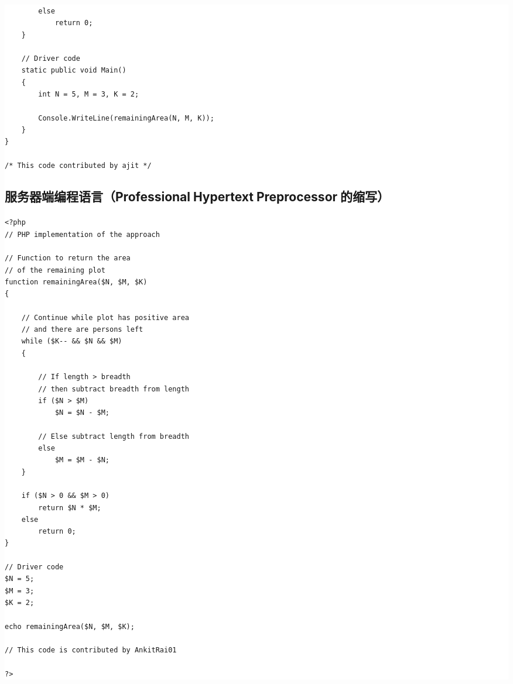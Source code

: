 ```
        else
            return 0;
    }

    // Driver code
    static public void Main()
    {
        int N = 5, M = 3, K = 2;

        Console.WriteLine(remainingArea(N, M, K));
    }
}

/* This code contributed by ajit */
```

## 服务器端编程语言（Professional Hypertext Preprocessor 的缩写）

```
<?php
// PHP implementation of the approach

// Function to return the area
// of the remaining plot
function remainingArea($N, $M, $K)
{

    // Continue while plot has positive area
    // and there are persons left
    while ($K-- && $N && $M)
    {

        // If length > breadth
        // then subtract breadth from length
        if ($N > $M)
            $N = $N - $M;

        // Else subtract length from breadth
        else
            $M = $M - $N;
    }

    if ($N > 0 && $M > 0)
        return $N * $M;
    else
        return 0;
}

// Driver code
$N = 5;
$M = 3;
$K = 2;

echo remainingArea($N, $M, $K);

// This code is contributed by AnkitRai01

?>
```
